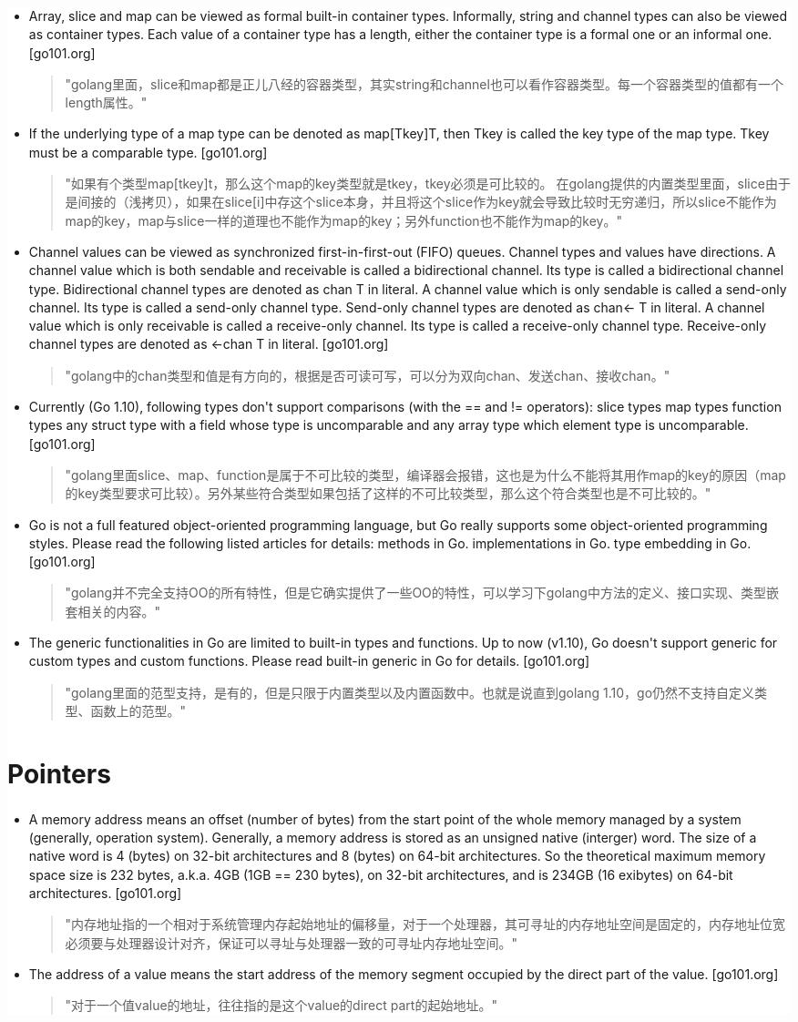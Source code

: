 - Array, slice and map can be viewed as formal built-in container types.  Informally, string and channel types can also be viewed as container types.  Each value of a container type has a length, either the container type is a formal one or an informal one.  [go101.org]

	>"golang里面，slice和map都是正儿八经的容器类型，其实string和channel也可以看作容器类型。每一个容器类型的值都有一个length属性。"

- If the underlying type of a map type can be denoted as map[Tkey]T, then Tkey is called the key type of the map type. Tkey must be a comparable type.  [go101.org]

	>"如果有个类型map[tkey]t，那么这个map的key类型就是tkey，tkey必须是可比较的。 在golang提供的内置类型里面，slice由于是间接的（浅拷贝），如果在slice[i]中存这个slice本身，并且将这个slice作为key就会导致比较时无穷递归，所以slice不能作为map的key，map与slice一样的道理也不能作为map的key；另外function也不能作为map的key。"

- Channel values can be viewed as synchronized first-in-first-out (FIFO) queues. Channel types and values have directions. A channel value which is both sendable and receivable is called a bidirectional channel. Its type is called a bidirectional channel type. Bidirectional channel types are denoted as chan T in literal. A channel value which is only sendable is called a send-only channel. Its type is called a send-only channel type. Send-only channel types are denoted as chan<- T in literal. A channel value which is only receivable is called a receive-only channel. Its type is called a receive-only channel type. Receive-only channel types are denoted as <-chan T in literal.   [go101.org]

	>"golang中的chan类型和值是有方向的，根据是否可读可写，可以分为双向chan、发送chan、接收chan。"

- Currently (Go 1.10), following types don't support comparisons (with the == and != operators): slice types map types function types any struct type with a field whose type is uncomparable and any array type which element type is uncomparable.   [go101.org]

	>"golang里面slice、map、function是属于不可比较的类型，编译器会报错，这也是为什么不能将其用作map的key的原因（map的key类型要求可比较）。另外某些符合类型如果包括了这样的不可比较类型，那么这个符合类型也是不可比较的。"

- Go is not a full featured object-oriented programming language, but Go really supports some object-oriented programming styles. Please read the following listed articles for details: methods in Go. implementations in Go. type embedding in Go.   [go101.org]

	>"golang并不完全支持OO的所有特性，但是它确实提供了一些OO的特性，可以学习下golang中方法的定义、接口实现、类型嵌套相关的内容。"

- The generic functionalities in Go are limited to built-in types and functions. Up to now (v1.10), Go doesn't support generic for custom types and custom functions. Please read built-in generic in Go for details.  [go101.org]

	>"golang里面的范型支持，是有的，但是只限于内置类型以及内置函数中。也就是说直到golang 1.10，go仍然不支持自定义类型、函数上的范型。"

# Pointers

- A memory address means an offset (number of bytes) from the start point of the whole memory managed by a system (generally, operation system).  Generally, a memory address is stored as an unsigned native (interger) word. The size of a native word is 4 (bytes) on 32-bit architectures and 8 (bytes) on 64-bit architectures. So the theoretical maximum memory space size is 232 bytes, a.k.a. 4GB (1GB == 230 bytes), on 32-bit architectures, and is 234GB (16 exibytes) on 64-bit architectures.  [go101.org]

	>"内存地址指的一个相对于系统管理内存起始地址的偏移量，对于一个处理器，其可寻址的内存地址空间是固定的，内存地址位宽必须要与处理器设计对齐，保证可以寻址与处理器一致的可寻址内存地址空间。"

- The address of a value means the start address of the memory segment occupied by the direct part of the value.  [go101.org]

	>"对于一个值value的地址，往往指的是这个value的direct part的起始地址。"
